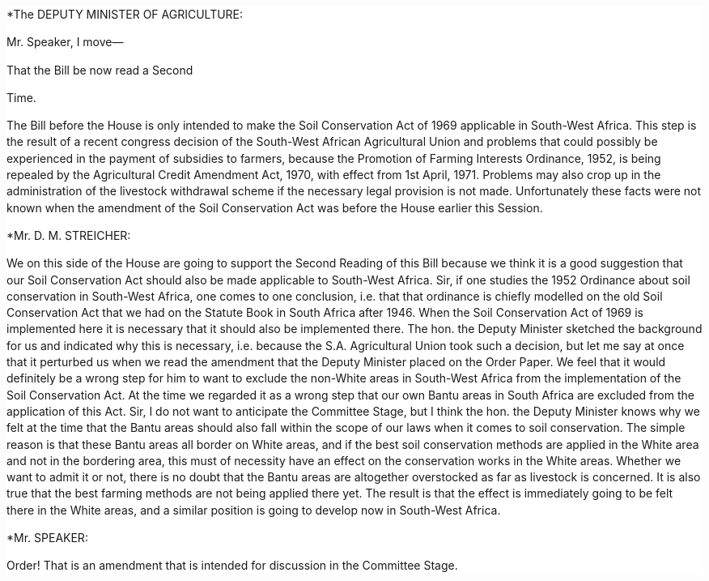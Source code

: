 <speech by="#deputy_minister_of_agriculture">

<from>*The <person refersTo="hansard_za">DEPUTY MINISTER OF AGRICULTURE</person>:</from>

<p>Mr. Speaker, I move&#x2014;</p>

<p>That the Bill be now read a Second</p>

<p>Time.</p>

<p>The Bill before the House is only intended to make the Soil Conservation Act of 1969 applicable in South-West Africa. This step is the result of a recent congress decision of the South-West African Agricultural Union and problems that could possibly be experienced in the payment of subsidies to farmers, because the Promotion of Farming Interests Ordinance, 1952, is being repealed by the Agricultural Credit Amendment Act, 1970, with effect from 1st April, 1971. Problems may also crop up in the administration of the livestock withdrawal scheme if the necessary legal provision is not made. Unfortunately these facts were not known when the amendment of the Soil Conservation Act was before the House earlier this Session.</p>

</speech>

<speech by="#streicher">

<from>*Mr. <person refersTo="hansard_za">D. M. STREICHER</person>:</from>

<p>We on this side of the House are going to support the Second Reading of this Bill because we think it is a good suggestion that our Soil Conservation Act should also be made applicable to South-West Africa. Sir, if one studies the 1952 Ordinance about soil conservation in South-West Africa, one comes to one conclusion, i.e. that that ordinance is chiefly modelled on the old Soil Conservation Act that we had on the Statute Book in South Africa after 1946. When the Soil Conservation Act of 1969 is implemented here it is necessary that it should also be implemented there. The hon. the Deputy Minister sketched the background for us and indicated why this is necessary, i.e. because the S.A. Agricultural Union took such a decision, but let me say at once that it perturbed us when we read the amendment that the Deputy Minister placed on the Order Paper. We feel that it would definitely be a wrong step for him to want to exclude the non-White areas in South-West Africa from the implementation of the Soil Conservation Act. At the time we regarded it as a wrong step that our own Bantu areas in South Africa are excluded from the application of this Act. Sir, I do not want to anticipate the Committee Stage, but I think the hon. the Deputy Minister knows why we felt at the time that the Bantu areas should also fall within the scope of our laws when it comes to soil conservation. The simple reason is that these Bantu areas all border on White areas, and if the best soil conservation methods are applied in the White area and not in the bordering area, this must of necessity have an effect on the conservation works in the White areas. Whether we want to admit it or not, there is no doubt that the Bantu areas are altogether overstocked as far as livestock is concerned. It is also true that the best farming methods are not being applied there yet. The result is that the effect is immediately going to be felt there in the White areas, and a similar position is going to develop now in South-West Africa.</p>

</speech>

<speech by="#speaker">

<from>*Mr. <person refersTo="hansard_za">SPEAKER</person>:</from>

<p>Order! That is an amendment that is intended for discussion in the Committee Stage.</p>

</speech>

<speech by="#streicher">
